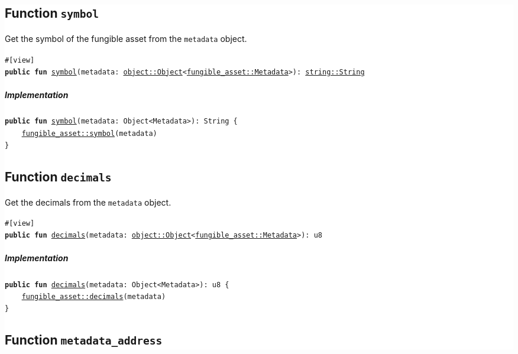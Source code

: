 

<a id="0x1_coin_symbol"></a>

## Function `symbol`

Get the symbol of the fungible asset from the <code>metadata</code> object.


<pre><code>#[view]
<b>public</b> <b>fun</b> <a href="coin.md#0x1_coin_symbol">symbol</a>(metadata: <a href="object.md#0x1_object_Object">object::Object</a>&lt;<a href="fungible_asset.md#0x1_fungible_asset_Metadata">fungible_asset::Metadata</a>&gt;): <a href="../../move_nursery/../move_stdlib/doc/string.md#0x1_string_String">string::String</a>
</code></pre>



##### Implementation


<pre><code><b>public</b> <b>fun</b> <a href="coin.md#0x1_coin_symbol">symbol</a>(metadata: Object&lt;Metadata&gt;): String {
    <a href="fungible_asset.md#0x1_fungible_asset_symbol">fungible_asset::symbol</a>(metadata)
}
</code></pre>



<a id="0x1_coin_decimals"></a>

## Function `decimals`

Get the decimals from the <code>metadata</code> object.


<pre><code>#[view]
<b>public</b> <b>fun</b> <a href="coin.md#0x1_coin_decimals">decimals</a>(metadata: <a href="object.md#0x1_object_Object">object::Object</a>&lt;<a href="fungible_asset.md#0x1_fungible_asset_Metadata">fungible_asset::Metadata</a>&gt;): u8
</code></pre>



##### Implementation


<pre><code><b>public</b> <b>fun</b> <a href="coin.md#0x1_coin_decimals">decimals</a>(metadata: Object&lt;Metadata&gt;): u8 {
    <a href="fungible_asset.md#0x1_fungible_asset_decimals">fungible_asset::decimals</a>(metadata)
}
</code></pre>



<a id="0x1_coin_metadata_address"></a>

## Function `metadata_address`

